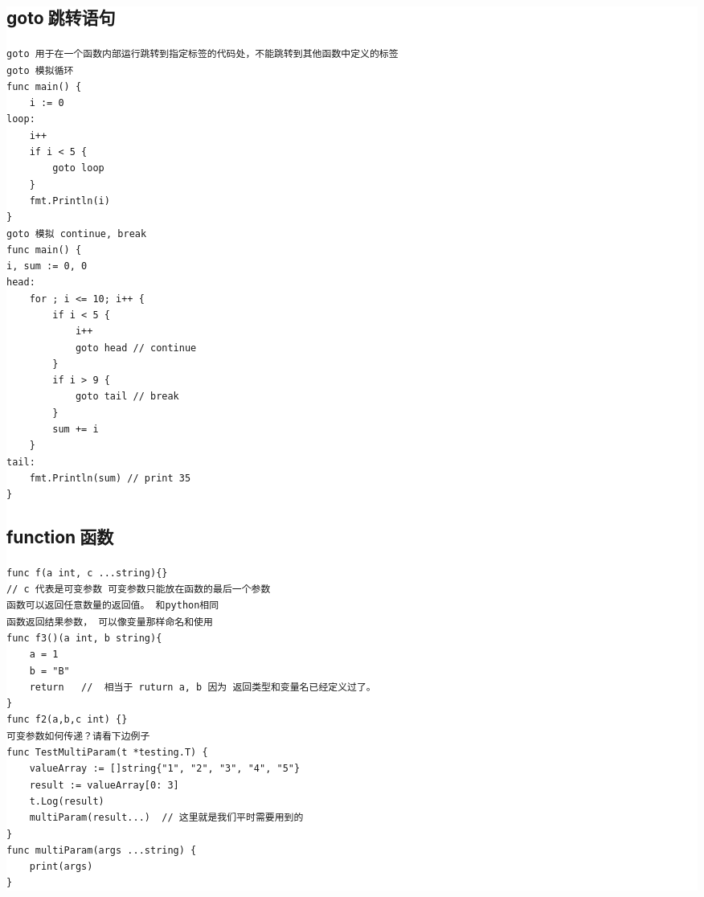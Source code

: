 ## goto 跳转语句
    goto 用于在一个函数内部运行跳转到指定标签的代码处，不能跳转到其他函数中定义的标签
    goto 模拟循环
    func main() {
        i := 0
    loop:
        i++
        if i < 5 {
            goto loop
        }
        fmt.Println(i)
    }
    goto 模拟 continue, break
    func main() {
    i, sum := 0, 0
    head:
        for ; i <= 10; i++ {
            if i < 5 {
                i++
                goto head // continue
            }
            if i > 9 {
                goto tail // break
            }
            sum += i
        }
    tail:
        fmt.Println(sum) // print 35
    }

## function 函数
    func f(a int, c ...string){} 
    // c 代表是可变参数 可变参数只能放在函数的最后一个参数
    函数可以返回任意数量的返回值。 和python相同
    函数返回结果参数， 可以像变量那样命名和使用
    func f3()(a int, b string){
        a = 1
        b = "B"
        return   //  相当于 ruturn a, b 因为 返回类型和变量名已经定义过了。
    }
    func f2(a,b,c int) {}
    可变参数如何传递？请看下边例子
    func TestMultiParam(t *testing.T) {
        valueArray := []string{"1", "2", "3", "4", "5"}
        result := valueArray[0: 3]
        t.Log(result)
        multiParam(result...)  // 这里就是我们平时需要用到的
    }
    func multiParam(args ...string) {
        print(args)
    }

